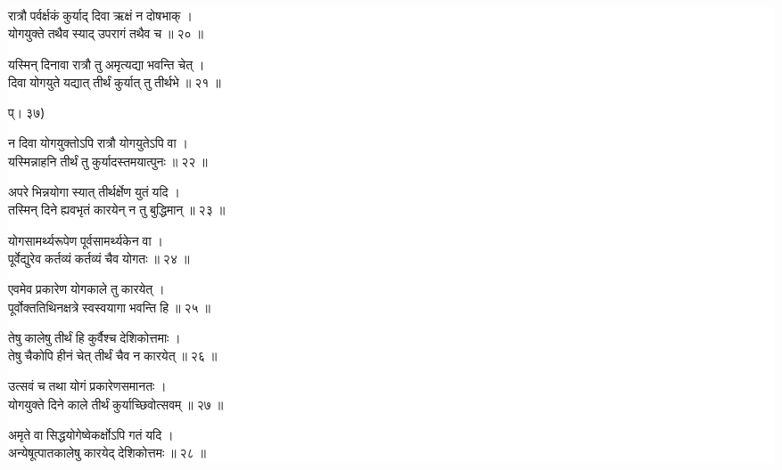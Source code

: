 रात्रौ पर्वर्क्षकं कुर्याद् दिवा ऋक्षं न दोषभाक् ।  
योगयुक्ते तथैव स्याद् उपरागं तथैव च ॥ २० ॥  
  
यस्मिन् दिनावा रात्रौ तु अमृत्यद्या भवन्ति चेत् ।  
दिवा योगयुते यद्यात् तीर्थं कुर्यात् तु तीर्थभे ॥ २१ ॥  
  
प्। ३७)  
  
न दिवा योगयुक्तोऽपि रात्रौ योगयुतेऽपि वा ।  
यस्मिन्नाहनि तीर्थं तु कुर्यादस्तमयात्पुनः ॥ २२ ॥  
  
अपरे भिन्नयोगा स्यात् तीर्थर्क्षेण युतं यदि ।  
तस्मिन् दिने ह्यवभृतं कारयेन् न तु बुद्धिमान् ॥ २३ ॥  
  
योगसामर्थ्यरूपेण पूर्वसामर्थ्यकेन वा ।  
पूर्वेद्युरेव कर्तव्यं कर्तव्यं चैव योगतः ॥ २४ ॥  
  
एवमेव प्रकारेण योगकाले तु कारयेत् ।  
पूर्वोक्ततिथिनक्षत्रे स्वस्वयागा भवन्ति हि ॥ २५ ॥  
  
तेषु कालेषु तीर्थं हि कुर्वैश्च देशिकोत्तमाः ।  
तेषु चैकोपि हीनं चेत् तीर्थं चैव न कारयेत् ॥ २६ ॥  
  
उत्सवं च तथा योगं प्रकारेणसमानतः ।  
योगयुक्ते दिने काले तीर्थं कुर्याच्छिवोत्सवम् ॥ २७ ॥  
  
अमृते वा सिद्धयोगेष्वेकर्क्षोऽपि गतं यदि ।  
अन्येषूत्पातकालेषु कारयेद् देशिकोत्तमः ॥ २८ ॥  
  

